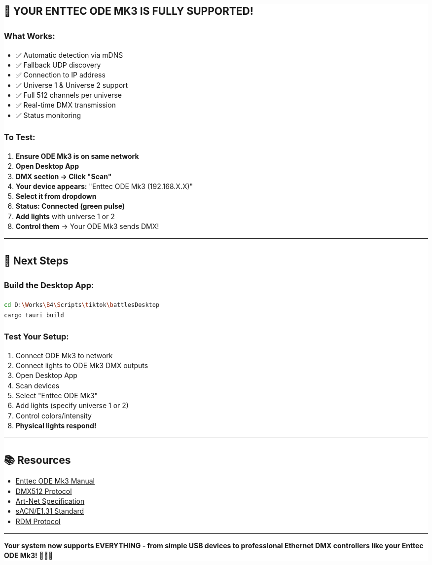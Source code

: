 
## 🎊 YOUR ENTTEC ODE MK3 IS FULLY SUPPORTED!

### What Works:
- ✅ Automatic detection via mDNS
- ✅ Fallback UDP discovery
- ✅ Connection to IP address
- ✅ Universe 1 & Universe 2 support
- ✅ Full 512 channels per universe
- ✅ Real-time DMX transmission
- ✅ Status monitoring

### To Test:
1. **Ensure ODE Mk3 is on same network**
2. **Open Desktop App**
3. **DMX section → Click "Scan"**
4. **Your device appears:** "Enttec ODE Mk3 (192.168.X.X)"
5. **Select it from dropdown**
6. **Status: Connected (green pulse)**
7. **Add lights** with universe 1 or 2
8. **Control them** → Your ODE Mk3 sends DMX!

---

## 🚀 Next Steps

### Build the Desktop App:
```bash
cd D:\Works\B4\Scripts\tiktok\battlesDesktop
cargo tauri build
```

### Test Your Setup:
1. Connect ODE Mk3 to network
2. Connect lights to ODE Mk3 DMX outputs
3. Open Desktop App
4. Scan devices
5. Select "Enttec ODE Mk3"
6. Add lights (specify universe 1 or 2)
7. Control colors/intensity
8. **Physical lights respond!**

---

## 📚 Resources

- [Enttec ODE Mk3 Manual](https://www.enttec.com/product/ethernet-lighting-products/open-dmx-ethernet/)
- [DMX512 Protocol](https://en.wikipedia.org/wiki/DMX512)
- [Art-Net Specification](https://art-net.org.uk/)
- [sACN/E1.31 Standard](https://www.opendmxnetwork.org/sacn/)
- [RDM Protocol](https://www.rdmprotocol.org/)

---

**Your system now supports EVERYTHING - from simple USB devices to professional Ethernet DMX controllers like your Enttec ODE Mk3!** 🎨💡🚀


